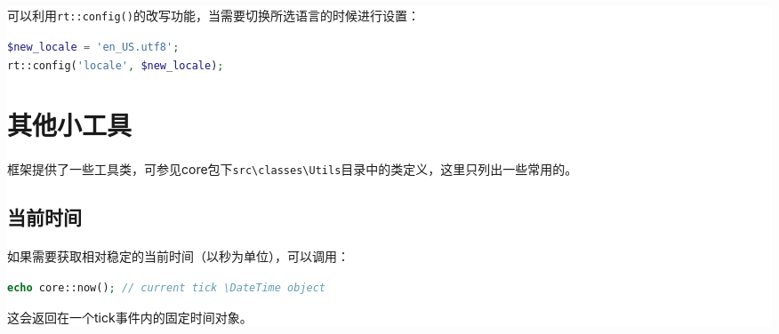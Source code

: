 可以利用```rt::config()```的改写功能，当需要切换所选语言的时候进行设置：

```php
$new_locale = 'en_US.utf8';
rt::config('locale', $new_locale);
```

# 其他小工具

框架提供了一些工具类，可参见core包下```src\classes\Utils```目录中的类定义，这里只列出一些常用的。

## 当前时间

如果需要获取相对稳定的当前时间（以秒为单位），可以调用：

```php
echo core::now(); // current tick \DateTime object
```

这会返回在一个tick事件内的固定时间对象。

